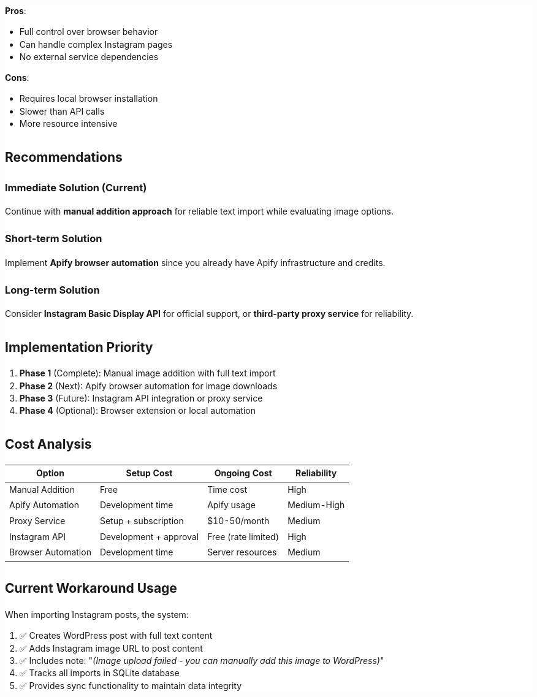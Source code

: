 **Pros**:
- Full control over browser behavior
- Can handle complex Instagram pages
- No external service dependencies

**Cons**:
- Requires local browser installation
- Slower than API calls
- More resource intensive

## Recommendations

### Immediate Solution (Current)
Continue with **manual addition approach** for reliable text import while evaluating image options.

### Short-term Solution
Implement **Apify browser automation** since you already have Apify infrastructure and credits.

### Long-term Solution
Consider **Instagram Basic Display API** for official support, or **third-party proxy service** for reliability.

## Implementation Priority

1. **Phase 1** (Complete): Manual image addition with full text import
2. **Phase 2** (Next): Apify browser automation for image downloads
3. **Phase 3** (Future): Instagram API integration or proxy service
4. **Phase 4** (Optional): Browser extension or local automation

## Cost Analysis

| Option | Setup Cost | Ongoing Cost | Reliability |
|--------|------------|--------------|-------------|
| Manual Addition | Free | Time cost | High |
| Apify Automation | Development time | Apify usage | Medium-High |
| Proxy Service | Setup + subscription | $10-50/month | Medium |
| Instagram API | Development + approval | Free (rate limited) | High |
| Browser Automation | Development time | Server resources | Medium |

## Current Workaround Usage

When importing Instagram posts, the system:

1. ✅ Creates WordPress post with full text content
2. ✅ Adds Instagram image URL to post content
3. ✅ Includes note: "*(Image upload failed - you can manually add this image to WordPress)*"
4. ✅ Tracks all imports in SQLite database
5. ✅ Provides sync functionality to maintain data integrity
